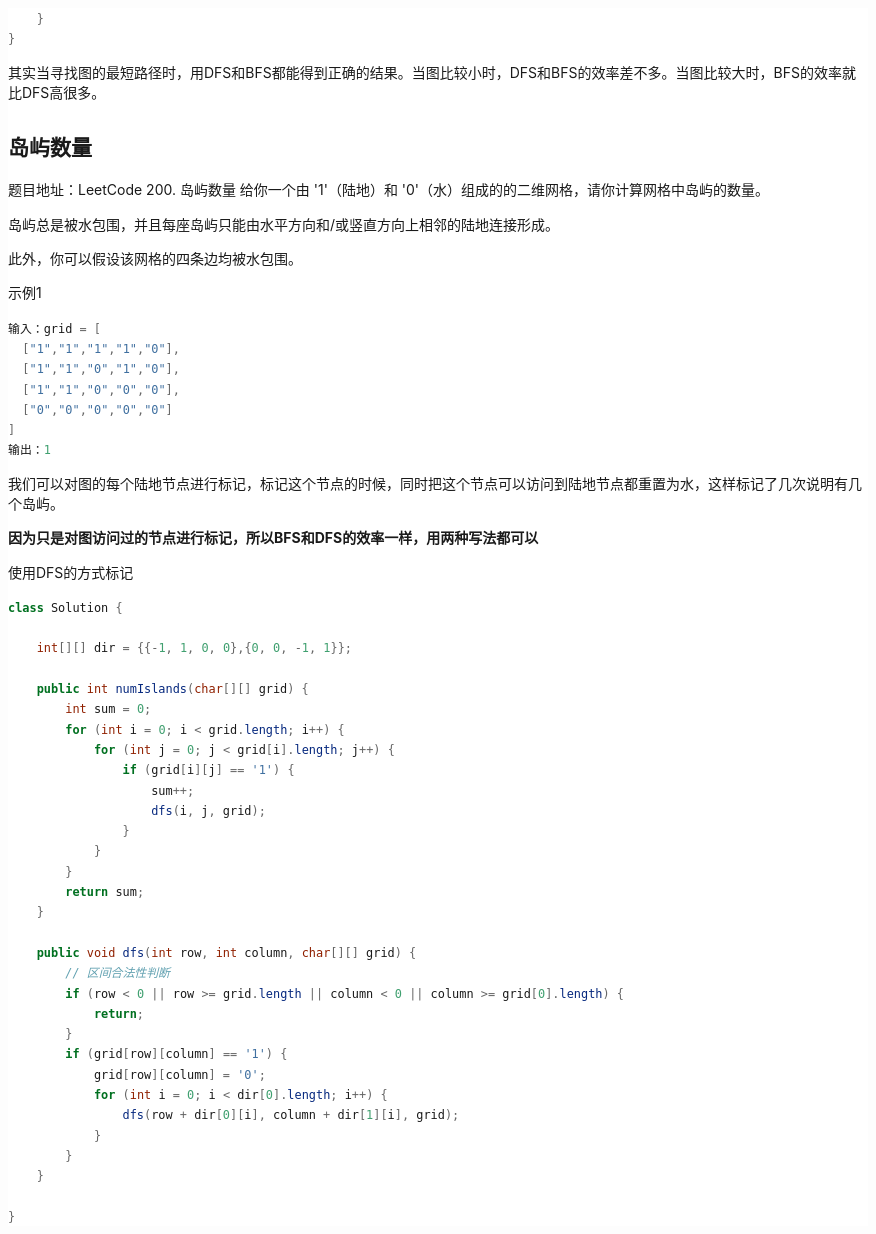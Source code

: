```java
    }
}
```
其实当寻找图的最短路径时，用DFS和BFS都能得到正确的结果。当图比较小时，DFS和BFS的效率差不多。当图比较大时，BFS的效率就比DFS高很多。

## 岛屿数量
题目地址：LeetCode 200. 岛屿数量
给你一个由 '1'（陆地）和 '0'（水）组成的的二维网格，请你计算网格中岛屿的数量。

岛屿总是被水包围，并且每座岛屿只能由水平方向和/或竖直方向上相邻的陆地连接形成。

此外，你可以假设该网格的四条边均被水包围。

示例1

```java
输入：grid = [
  ["1","1","1","1","0"],
  ["1","1","0","1","0"],
  ["1","1","0","0","0"],
  ["0","0","0","0","0"]
]
输出：1
```
我们可以对图的每个陆地节点进行标记，标记这个节点的时候，同时把这个节点可以访问到陆地节点都重置为水，这样标记了几次说明有几个岛屿。

**因为只是对图访问过的节点进行标记，所以BFS和DFS的效率一样，用两种写法都可以**

使用DFS的方式标记

```java
class Solution {

    int[][] dir = {{-1, 1, 0, 0},{0, 0, -1, 1}};

    public int numIslands(char[][] grid) {
        int sum = 0;
        for (int i = 0; i < grid.length; i++) {
            for (int j = 0; j < grid[i].length; j++) {
                if (grid[i][j] == '1') {
                    sum++;
                    dfs(i, j, grid);
                }
            }
        }
        return sum;
    }

    public void dfs(int row, int column, char[][] grid) {
        // 区间合法性判断
        if (row < 0 || row >= grid.length || column < 0 || column >= grid[0].length) {
            return;
        }
        if (grid[row][column] == '1') {
            grid[row][column] = '0';
            for (int i = 0; i < dir[0].length; i++) {
                dfs(row + dir[0][i], column + dir[1][i], grid);
            }
        }
    }

}
```
